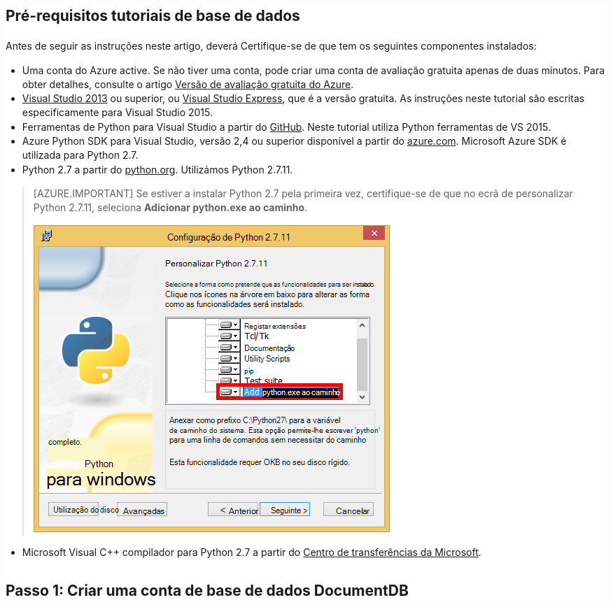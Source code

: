 
## <a name="database-tutorial-prerequisites"></a>Pré-requisitos tutoriais de base de dados

Antes de seguir as instruções neste artigo, deverá Certifique-se de que tem os seguintes componentes instalados:

- Uma conta do Azure active. Se não tiver uma conta, pode criar uma conta de avaliação gratuita apenas de duas minutos. Para obter detalhes, consulte o artigo [Versão de avaliação gratuita do Azure](https://azure.microsoft.com/pricing/free-trial/).
- [Visual Studio 2013](http://www.visualstudio.com/) ou superior, ou [Visual Studio Express](), que é a versão gratuita. As instruções neste tutorial são escritas especificamente para Visual Studio 2015. 
- Ferramentas de Python para Visual Studio a partir do [GitHub](http://microsoft.github.io/PTVS/). Neste tutorial utiliza Python ferramentas de VS 2015. 
- Azure Python SDK para Visual Studio, versão 2,4 ou superior disponível a partir do [azure.com](https://azure.microsoft.com/downloads/). Microsoft Azure SDK é utilizada para Python 2.7.
- Python 2.7 a partir do [python.org][2]. Utilizámos Python 2.7.11. 

> [AZURE.IMPORTANT] Se estiver a instalar Python 2.7 pela primeira vez, certifique-se de que no ecrã de personalizar Python 2.7.11, seleciona **Adicionar python.exe ao caminho**.
> 
>    ![Captura de ecrã do ecrã Personalizar Python 2.7.11, onde precisa para selecionar adicionar python.exe ao caminho](./media/documentdb-python-application/image2.png)

- Microsoft Visual C++ compilador para Python 2.7 a partir do [Centro de transferências da Microsoft][3].

## <a name="step-1-create-a-documentdb-database-account"></a>Passo 1: Criar uma conta de base de dados DocumentDB


  [Visual Studio Express]: http://www.visualstudio.com/products/visual-studio-express-vs.aspx
  [2]: https://www.python.org/downloads/windows/
  [3]: https://www.microsoft.com/download/details.aspx?id=44266
  [Microsoft Web Platform Installer]: http://www.microsoft.com/web/downloads/platform.aspx
  [Azure portal]: http://portal.azure.com